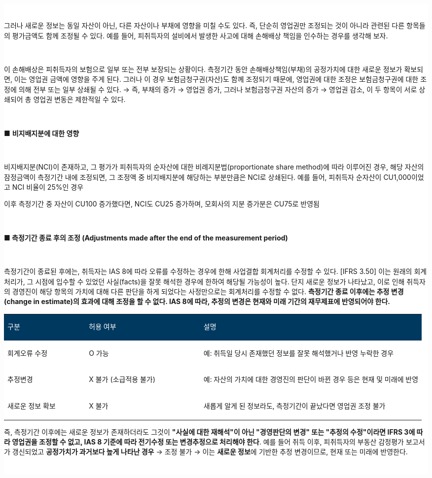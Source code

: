 ​

그러나 새로운 정보는 동일 자산이 아닌, 다른 자산이나 부채에 영향을 미칠 수도 있다. 즉, 단순히 영업권만 조정되는 것이 아니라 관련된 다른 항목들의 평가금액도 함께 조정될 수 있다. 예를 들어, 피취득자의 설비에서 발생한 사고에 대해 손해배상 책임을 인수하는 경우를 생각해 보자.

​

이 손해배상은 피취득자의 보험으로 일부 또는 전부 보장되는 상황이다. 측정기간 동안 손해배상책임(부채)의 공정가치에 대한 새로운 정보가 확보되면, 이는 영업권 금액에 영향을 주게 된다. 그러나 이 경우 보험금청구권(자산)도 함께 조정되기 때문에, 영업권에 대한 조정은 보험금청구권에 대한 조정에 의해 전부 또는 일부 상쇄될 수 있다. → 즉, 부채의 증가 → 영업권 증가, 그러나 보험금청구권 자산의 증가 → 영업권 감소, 이 두 항목이 서로 상쇄되어 총 영업권 변동은 제한적일 수 있다.

​

■ **비지배지분에 대한 영향**

​

비지배지분(NCI)이 존재하고, 그 평가가 피취득자의 순자산에 대한 비례지분법(proportionate share method)에 따라 이루어진 경우, 해당 자산의 잠정금액이 측정기간 내에 조정되면, 그 조정액 중 비지배지분에 해당하는 부분만큼은 NCI로 상쇄된다. 예를 들어, 피취득자 순자산이 CU1,000이었고 NCI 비율이 25%인 경우

이후 측정기간 중 자산이 CU100 증가했다면, NCI도 CU25 증가하며, 모회사의 지분 증가분은 CU75로 반영됨

​

**■ 측정기간 종료 후의 조정 (Adjustments made after the end of the measurement period)**

**​**

측정기간이 종료된 후에는, 취득자는 IAS 8에 따라 오류를 수정하는 경우에 한해 사업결합 회계처리를 수정할 수 있다. \[IFRS 3.50\] 이는 원래의 회계처리가, 그 시점에 입수할 수 있었던 사실(facts)을 잘못 해석한 경우에 한하여 해당될 가능성이 높다. 단지 새로운 정보가 나타났고, 이로 인해 취득자의 경영진이 해당 항목의 가치에 대해 다른 판단을 하게 되었다는 사정만으로는 회계처리를 수정할 수 없다. **측정기간 종료 이후에는 추정 변경(change in estimate)의 효과에 대해 조정을 할 수 없다. IAS 8에 따라, 추정의 변경은 현재와 미래 기간의 재무제표에 반영되어야 한다.**

<table style=""><tbody><tr><td colspan="1" rowspan="1" style="width: 19.52%; height: 40.0px;  background-color: #003960;"><div><p style=""><span style="color:#ffffff;">구분</span></p></div></td><td colspan="1" rowspan="1" style="width: 27.44%; height: 40.0px;  background-color: #003960;"><div><p style=""><span style="color:#ffffff;">허용 여부</span></p></div></td><td colspan="1" rowspan="1" style="width: 53.04%; height: 40.0px;  background-color: #003960;"><div><p style=""><span style="color:#ffffff;">설명</span></p></div></td></tr><tr><td colspan="1" rowspan="1" style="width: 19.52%; height: 40.0px;  "><div><p style=""><span style="">회계오류 수정</span></p></div></td><td colspan="1" rowspan="1" style="width: 27.44%; height: 40.0px;  "><div><p style=""><span style="">O 가능</span></p></div></td><td colspan="1" rowspan="1" style="width: 53.04%; height: 40.0px;  "><div><p style=""><span style="">예: 취득일 당시 존재했던 정보를 잘못 해석했거나 반영 누락한 경우</span></p></div></td></tr><tr><td colspan="1" rowspan="1" style="width: 19.52%; height: 40.0px;  "><div><p style=""><span style="">추정변경</span></p></div></td><td colspan="1" rowspan="1" style="width: 27.44%; height: 40.0px;  "><div><p style=""><span style="">X 불가 (소급적용 불가)</span></p></div></td><td colspan="1" rowspan="1" style="width: 53.04%; height: 40.0px;  "><div><p style=""><span style="">예: 자산의 가치에 대한 경영진의 판단이 바뀐 경우 등은 현재 및 미래에 반영</span></p></div></td></tr><tr><td colspan="1" rowspan="1" style="width: 19.52%; height: 40.0px;  "><div><p style=""><span style="">새로운 정보 확보</span></p></div></td><td colspan="1" rowspan="1" style="width: 27.44%; height: 40.0px;  "><div><p style=""><span style="">X 불가</span></p></div></td><td colspan="1" rowspan="1" style="width: 53.04%; height: 40.0px;  "><div><p style=""><span style="">새롭게 알게 된 정보라도, 측정기간이 끝났다면 영업권 조정 불가</span></p></div></td></tr></tbody></table>

즉, 측정기간 이후에는 새로운 정보가 존재하더라도 그것이 **"사실에 대한 재해석"이 아닌 "경영판단의 변경" 또는 "추정의 수정"이라면 IFRS 3에 따라 영업권을 조정할 수 없고, IAS 8 기준에 따라 전기수정 또는 변경추정으로 처리해야 한다**. 예를 들어 취득 이후, 피취득자의 부동산 감정평가 보고서가 갱신되었고 **공정가치가 과거보다 높게 나타난 경우** → 조정 불가 → 이는 **새로운 정보**에 기반한 추정 변경이므로, 현재 또는 미래에 반영한다.

​
